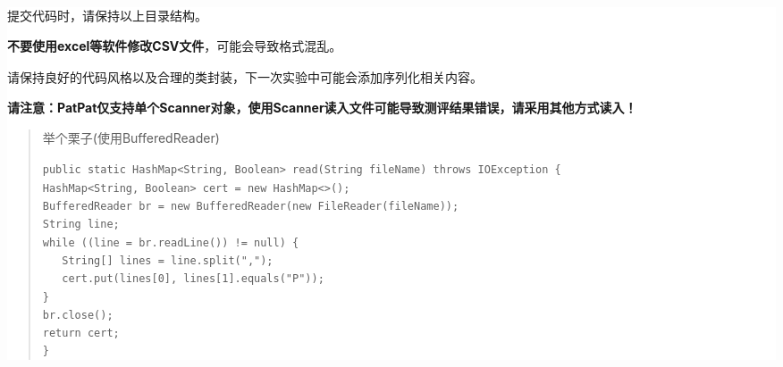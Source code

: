 提交代码时，请保持以上目录结构。

**不要使用excel等软件修改CSV文件**，可能会导致格式混乱。

请保持良好的代码风格以及合理的类封装，下一次实验中可能会添加序列化相关内容。

**请注意：PatPat仅支持单个Scanner对象，使用Scanner读入文件可能导致测评结果错误，请采用其他方式读入！**

> 举个栗子(使用BufferedReader)
>
> ```
> public static HashMap<String, Boolean> read(String fileName) throws IOException {
> HashMap<String, Boolean> cert = new HashMap<>();
> BufferedReader br = new BufferedReader(new FileReader(fileName));
> String line;
> while ((line = br.readLine()) != null) {
>    String[] lines = line.split(",");
>    cert.put(lines[0], lines[1].equals("P"));
> }
> br.close();
> return cert;
> }
> ```